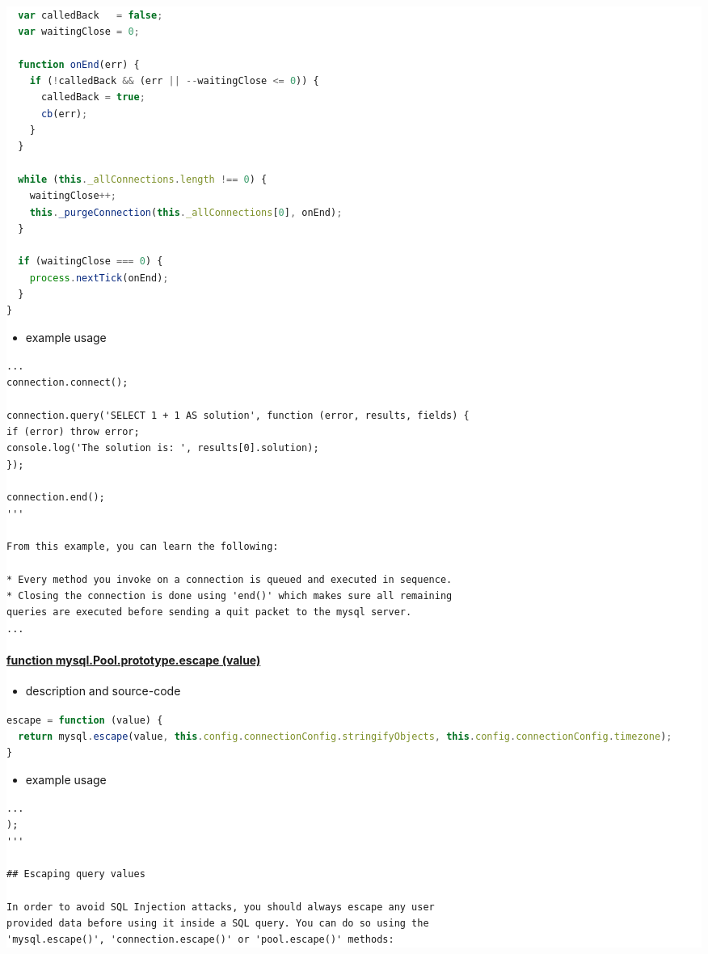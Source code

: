```javascript
  var calledBack   = false;
  var waitingClose = 0;

  function onEnd(err) {
    if (!calledBack && (err || --waitingClose <= 0)) {
      calledBack = true;
      cb(err);
    }
  }

  while (this._allConnections.length !== 0) {
    waitingClose++;
    this._purgeConnection(this._allConnections[0], onEnd);
  }

  if (waitingClose === 0) {
    process.nextTick(onEnd);
  }
}
```
- example usage
```shell
...
connection.connect();

connection.query('SELECT 1 + 1 AS solution', function (error, results, fields) {
if (error) throw error;
console.log('The solution is: ', results[0].solution);
});

connection.end();
'''

From this example, you can learn the following:

* Every method you invoke on a connection is queued and executed in sequence.
* Closing the connection is done using 'end()' which makes sure all remaining
queries are executed before sending a quit packet to the mysql server.
...
```

#### <a name="apidoc.element.mysql.Pool.prototype.escape"></a>[function <span class="apidocSignatureSpan">mysql.Pool.prototype.</span>escape (value)](#apidoc.element.mysql.Pool.prototype.escape)
- description and source-code
```javascript
escape = function (value) {
  return mysql.escape(value, this.config.connectionConfig.stringifyObjects, this.config.connectionConfig.timezone);
}
```
- example usage
```shell
...
);
'''

## Escaping query values

In order to avoid SQL Injection attacks, you should always escape any user
provided data before using it inside a SQL query. You can do so using the
'mysql.escape()', 'connection.escape()' or 'pool.escape()' methods:

```
